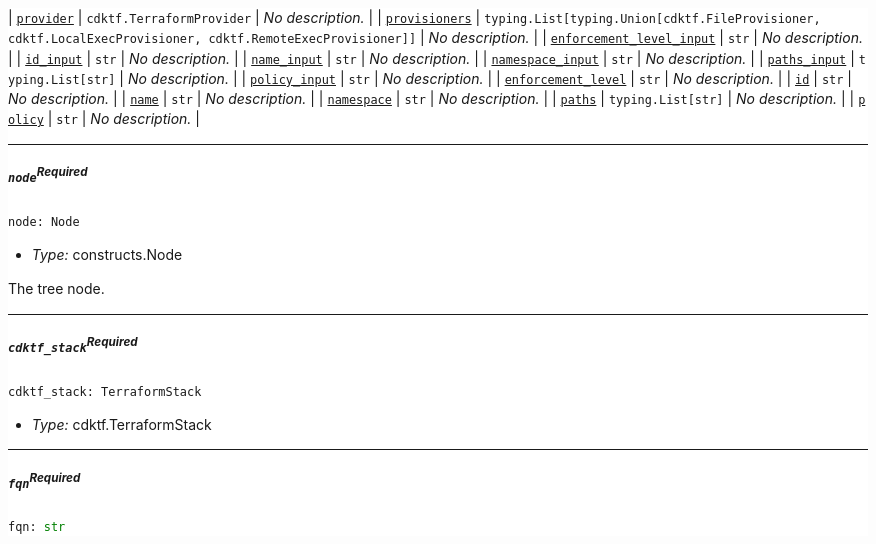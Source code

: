 | <code><a href="#@cdktf/provider-vault.egpPolicy.EgpPolicy.property.provider">provider</a></code> | <code>cdktf.TerraformProvider</code> | *No description.* |
| <code><a href="#@cdktf/provider-vault.egpPolicy.EgpPolicy.property.provisioners">provisioners</a></code> | <code>typing.List[typing.Union[cdktf.FileProvisioner, cdktf.LocalExecProvisioner, cdktf.RemoteExecProvisioner]]</code> | *No description.* |
| <code><a href="#@cdktf/provider-vault.egpPolicy.EgpPolicy.property.enforcementLevelInput">enforcement_level_input</a></code> | <code>str</code> | *No description.* |
| <code><a href="#@cdktf/provider-vault.egpPolicy.EgpPolicy.property.idInput">id_input</a></code> | <code>str</code> | *No description.* |
| <code><a href="#@cdktf/provider-vault.egpPolicy.EgpPolicy.property.nameInput">name_input</a></code> | <code>str</code> | *No description.* |
| <code><a href="#@cdktf/provider-vault.egpPolicy.EgpPolicy.property.namespaceInput">namespace_input</a></code> | <code>str</code> | *No description.* |
| <code><a href="#@cdktf/provider-vault.egpPolicy.EgpPolicy.property.pathsInput">paths_input</a></code> | <code>typing.List[str]</code> | *No description.* |
| <code><a href="#@cdktf/provider-vault.egpPolicy.EgpPolicy.property.policyInput">policy_input</a></code> | <code>str</code> | *No description.* |
| <code><a href="#@cdktf/provider-vault.egpPolicy.EgpPolicy.property.enforcementLevel">enforcement_level</a></code> | <code>str</code> | *No description.* |
| <code><a href="#@cdktf/provider-vault.egpPolicy.EgpPolicy.property.id">id</a></code> | <code>str</code> | *No description.* |
| <code><a href="#@cdktf/provider-vault.egpPolicy.EgpPolicy.property.name">name</a></code> | <code>str</code> | *No description.* |
| <code><a href="#@cdktf/provider-vault.egpPolicy.EgpPolicy.property.namespace">namespace</a></code> | <code>str</code> | *No description.* |
| <code><a href="#@cdktf/provider-vault.egpPolicy.EgpPolicy.property.paths">paths</a></code> | <code>typing.List[str]</code> | *No description.* |
| <code><a href="#@cdktf/provider-vault.egpPolicy.EgpPolicy.property.policy">policy</a></code> | <code>str</code> | *No description.* |

---

##### `node`<sup>Required</sup> <a name="node" id="@cdktf/provider-vault.egpPolicy.EgpPolicy.property.node"></a>

```python
node: Node
```

- *Type:* constructs.Node

The tree node.

---

##### `cdktf_stack`<sup>Required</sup> <a name="cdktf_stack" id="@cdktf/provider-vault.egpPolicy.EgpPolicy.property.cdktfStack"></a>

```python
cdktf_stack: TerraformStack
```

- *Type:* cdktf.TerraformStack

---

##### `fqn`<sup>Required</sup> <a name="fqn" id="@cdktf/provider-vault.egpPolicy.EgpPolicy.property.fqn"></a>

```python
fqn: str
```
